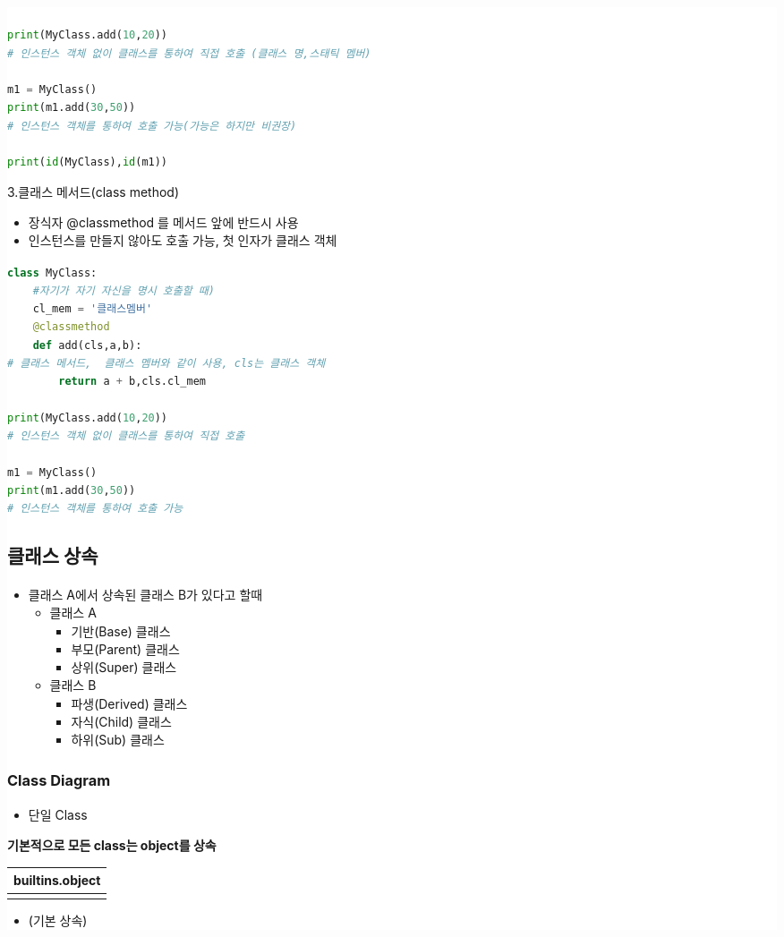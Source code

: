 ```python
    
print(MyClass.add(10,20)) 
# 인스턴스 객체 없이 클래스를 통하여 직접 호출 (클래스 명,스태틱 멤버)

m1 = MyClass()
print(m1.add(30,50))     
# 인스턴스 객체를 통하여 호출 가능(가능은 하지만 비권장)

print(id(MyClass),id(m1))
```
3.클래스 메서드(class method) 
- 장식자  @classmethod 를 메서드 앞에 반드시 사용
- 인스턴스를 만들지 않아도 호출 가능, 첫 인자가 클래스 객체
```python
class MyClass:  
    #자기가 자기 자신을 명시 호출할 때)
    cl_mem = '클래스멤버'
    @classmethod
    def add(cls,a,b):    
# 클래스 메서드,  클래스 멤버와 같이 사용, cls는 클래스 객체
        return a + b,cls.cl_mem 
    
print(MyClass.add(10,20)) 
# 인스턴스 객체 없이 클래스를 통하여 직접 호출

m1 = MyClass()
print(m1.add(30,50))      
# 인스턴스 객체를 통하여 호출 가능
```
## 클래스 상속
- 클래스 A에서 상속된 클래스 B가 있다고 할때
  - 클래스 A
    -  기반(Base) 클래스
    -  부모(Parent) 클래스
    -  상위(Super) 클래스
  - 클래스 B
    - 파생(Derived) 클래스
    - 자식(Child) 클래스 
    - 하위(Sub) 클래스
  
### Class Diagram

- 단일 Class

**기본적으로 모든 class는 object를 상속**

|builtins.object|   
|:---:|
|   |
- (기본 상속)
